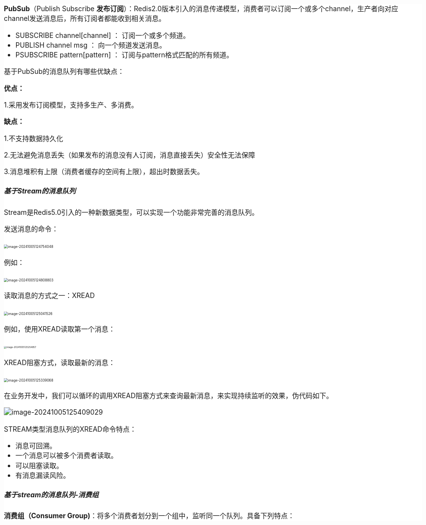 **PubSub**（Publish Subscribe **发布订阅**）：Redis2.0版本引入的消息传递模型，消费者可以订阅一个或多个channel，生产者向对应channel发送消息后，所有订阅者都能收到相关消息。

- SUBSCRIBE channel[channel]  ：  订阅一个或多个频道。
- PUBLISH channel msg  ：  向一个频道发送消息。
- PSUBSCRIBE pattern[pattern]  ：  订阅与pattern格式匹配的所有频道。

基于PubSub的消息队列有哪些优缺点：

**优点：**

1.采用发布订阅模型，支持多生产、多消费。

**缺点：**

1.不支持数据持久化

2.无法避免消息丢失（如果发布的消息没有人订阅，消息直接丢失）安全性无法保障

3.消息堆积有上限（消费者缓存的空间有上限），超出时数据丢失。

##### 基于Stream的消息队列

Stream是Redis5.0引入的一种新数据类型，可以实现一个功能非常完善的消息队列。

发送消息的命令：

<img src="C:\Users\jqdsg\AppData\Roaming\Typora\typora-user-images\image-20241005124754048.png" alt="image-20241005124754048" style="zoom:50%;" />

例如：

<img src="C:\Users\jqdsg\AppData\Roaming\Typora\typora-user-images\image-20241005124808803.png" alt="image-20241005124808803" style="zoom:50%;" />

读取消息的方式之一：XREAD

<img src="C:\Users\jqdsg\AppData\Roaming\Typora\typora-user-images\image-20241005125041526.png" alt="image-20241005125041526" style="zoom:50%;" />

例如，使用XREAD读取第一个消息：

<img src="C:\Users\jqdsg\AppData\Roaming\Typora\typora-user-images\image-20241005125254857.png" alt="image-20241005125254857" style="zoom:33%;" />

XREAD阻塞方式，读取最新的消息：

<img src="C:\Users\jqdsg\AppData\Roaming\Typora\typora-user-images\image-20241005125339068.png" alt="image-20241005125339068" style="zoom: 50%;" />

在业务开发中，我们可以循环的调用XREAD阻塞方式来查询最新消息，来实现持续监听的效果，伪代码如下。

![image-20241005125409029](C:\Users\jqdsg\AppData\Roaming\Typora\typora-user-images\image-20241005125409029.png)

STREAM类型消息队列的XREAD命令特点：

- 消息可回溯。
- 一个消息可以被多个消费者读取。
- 可以阻塞读取。
- 有消息漏读风险。

##### 基于stream的消息队列-消费组

**消费组（Consumer Group)**：将多个消费者划分到一个组中，监听同一个队列。具备下列特点：
